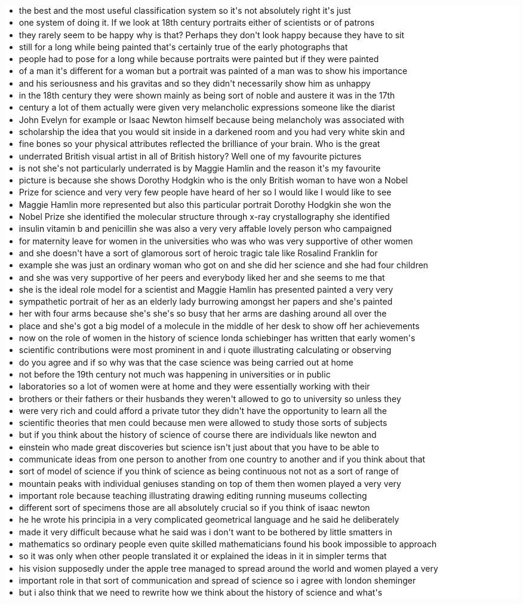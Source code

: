 *  the best and the most useful classification system so it's not absolutely right it's just
*  one system of doing it. If we look at 18th century portraits either of scientists or of patrons
*  they rarely seem to be happy why is that? Perhaps they don't look happy because they have to sit
*  still for a long while being painted that's certainly true of the early photographs that
*  people had to pose for a long while because portraits were painted but if they were painted
*  of a man it's different for a woman but a portrait was painted of a man was to show his importance
*  and his seriousness and his gravitas and so they didn't necessarily show him as unhappy
*  in the 18th century they were shown mainly as being sort of noble and austere it was in the 17th
*  century a lot of them actually were given very melancholic expressions someone like the diarist
*  John Evelyn for example or Isaac Newton himself because being melancholy was associated with
*  scholarship the idea that you would sit inside in a darkened room and you had very white skin and
*  fine bones so your physical attributes reflected the brilliance of your brain. Who is the great
*  underrated British visual artist in all of British history? Well one of my favourite pictures
*  is not she's not particularly underrated is by Maggie Hamlin and the reason it's my favourite
*  picture is because she shows Dorothy Hodgkin who is the only British woman to have won a Nobel
*  Prize for science and very very few people have heard of her so I would like I would like to see
*  Maggie Hamlin more represented but also this particular portrait Dorothy Hodgkin she won the
*  Nobel Prize she identified the molecular structure through x-ray crystallography she identified
*  insulin vitamin b and penicillin she was also a very very affable lovely person who campaigned
*  for maternity leave for women in the universities who was who was very supportive of other women
*  and she doesn't have a sort of glamorous sort of heroic tragic tale like Rosalind Franklin for
*  example she was just an ordinary woman who got on and she did her science and she had four children
*  and she was very supportive of her peers and everybody liked her and she seems to me that
*  she is the ideal role model for a scientist and Maggie Hamlin has presented painted a very very
*  sympathetic portrait of her as an elderly lady burrowing amongst her papers and she's painted
*  her with four arms because she's she's so busy that her arms are dashing around all over the
*  place and she's got a big model of a molecule in the middle of her desk to show off her achievements
*  now on the role of women in the history of science londa schiebinger has written that early women's
*  scientific contributions were most prominent in and i quote illustrating calculating or observing
*  do you agree and if so why was that the case science was being carried out at home
*  not before the 19th century not much was happening in universities or in public
*  laboratories so a lot of women were at home and they were essentially working with their
*  brothers or their fathers or their husbands they weren't allowed to go to university so unless they
*  were very rich and could afford a private tutor they didn't have the opportunity to learn all the
*  scientific theories that men could because men were allowed to study those sorts of subjects
*  but if you think about the history of science of course there are individuals like newton and
*  einstein who made great discoveries but science isn't just about that you have to be able to
*  communicate ideas from one person to another from one country to another and if you think about that
*  sort of model of science if you think of science as being continuous not not as a sort of range of
*  mountain peaks with individual geniuses standing on top of them then women played a very very
*  important role because teaching illustrating drawing editing running museums collecting
*  different sort of specimens those are all absolutely crucial so if you think of isaac newton
*  he he wrote his principia in a very complicated geometrical language and he said he deliberately
*  made it very difficult because what he said was i don't want to be bothered by little smatters in
*  mathematics so ordinary people even quite skilled mathematicians found his book impossible to approach
*  so it was only when other people translated it or explained the ideas in it in simpler terms that
*  his vision supposedly under the apple tree managed to spread around the world and women played a very
*  important role in that sort of communication and spread of science so i agree with london sheminger
*  but i also think that we need to rewrite how we think about the history of science and what's